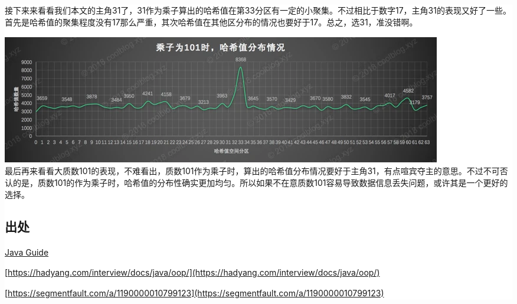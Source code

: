 接下来来看看我们本文的主角31了，31作为乘子算出的哈希值在第33分区有一定的小聚集。不过相比于数字17，主角31的表现又好了一些。首先是哈希值的聚集程度没有17那么严重，其次哈希值在其他区分布的情况也要好于17。总之，选31，准没错啊。

![](./images/4015792512-5a65992dec292_fix732.webp)  
最后再来看看大质数101的表现，不难看出，质数101作为乘子时，算出的哈希值分布情况要好于主角31，有点喧宾夺主的意思。不过不可否认的是，质数101的作为乘子时，哈希值的分布性确实更加均匀。所以如果不在意质数101容易导致数据信息丢失问题，或许其是一个更好的选择。

## 出处
[Java Guide](https://javaguide.cn/java/basis/java-basic-questions-01.html#%E5%9F%BA%E6%9C%AC%E6%95%B0%E6%8D%AE%E7%B1%BB%E5%9E%8B)

[https://hadyang.com/interview/docs/java/oop/](https://hadyang.com/interview/docs/java/oop/)

[https://segmentfault.com/a/1190000010799123](https://segmentfault.com/a/1190000010799123)